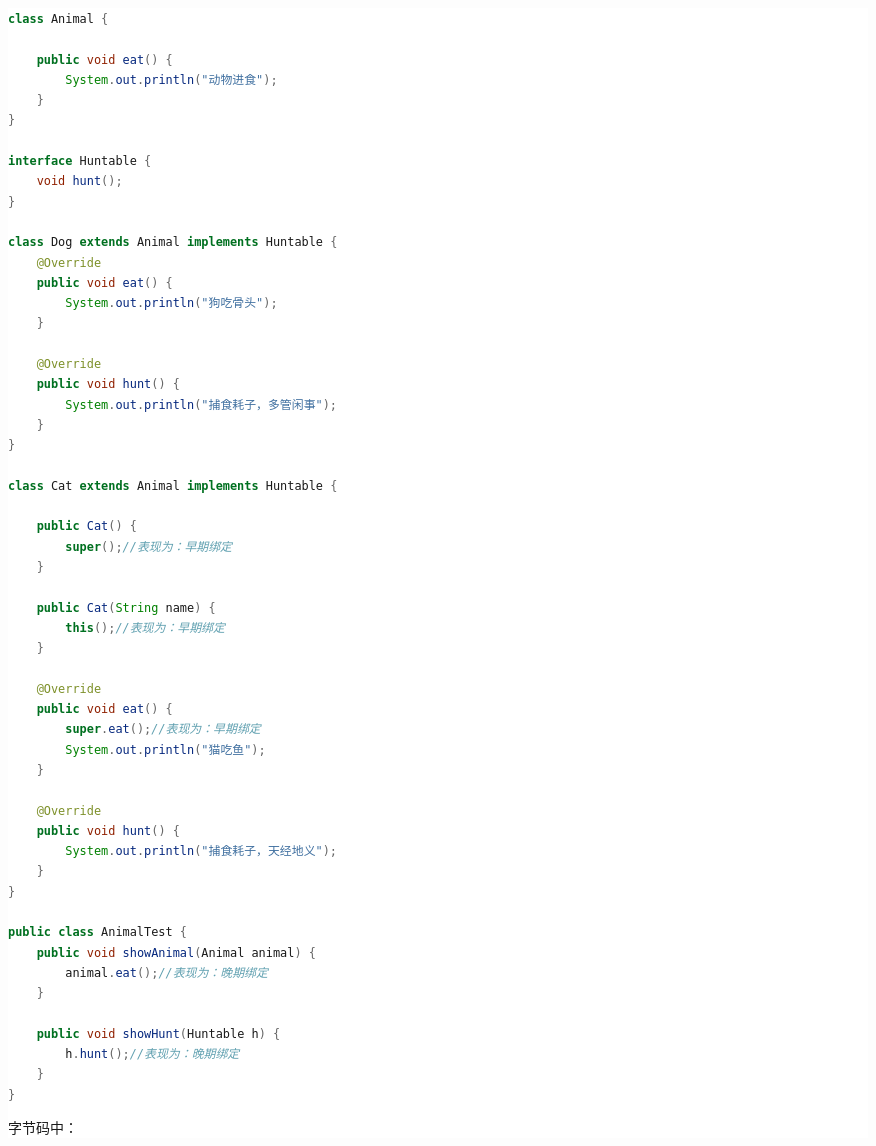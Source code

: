

```java
class Animal {

    public void eat() {
        System.out.println("动物进食");
    }
}

interface Huntable {
    void hunt();
}

class Dog extends Animal implements Huntable {
    @Override
    public void eat() {
        System.out.println("狗吃骨头");
    }

    @Override
    public void hunt() {
        System.out.println("捕食耗子，多管闲事");
    }
}

class Cat extends Animal implements Huntable {

    public Cat() {
        super();//表现为：早期绑定
    }

    public Cat(String name) {
        this();//表现为：早期绑定
    }

    @Override
    public void eat() {
        super.eat();//表现为：早期绑定
        System.out.println("猫吃鱼");
    }

    @Override
    public void hunt() {
        System.out.println("捕食耗子，天经地义");
    }
}

public class AnimalTest {
    public void showAnimal(Animal animal) {
        animal.eat();//表现为：晚期绑定
    }

    public void showHunt(Huntable h) {
        h.hunt();//表现为：晚期绑定
    }
}
```
字节码中：
